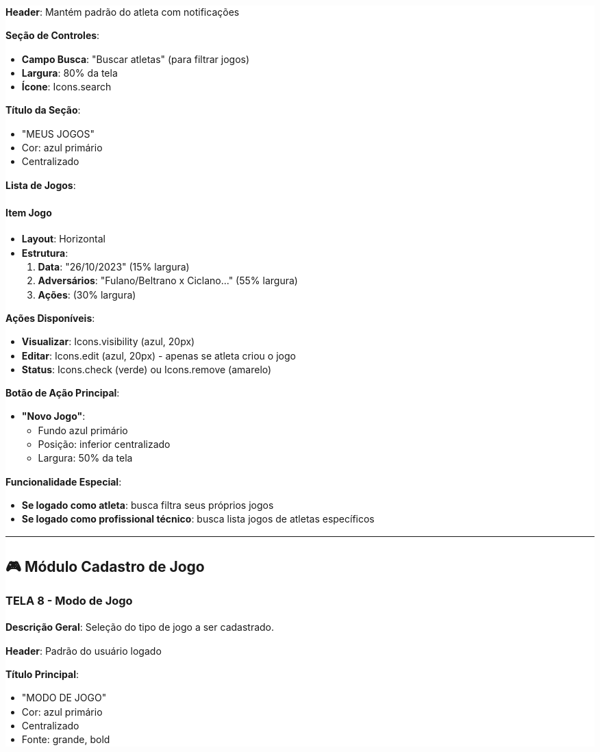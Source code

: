 **Header**: Mantém padrão do atleta com notificações

**Seção de Controles**:

- **Campo Busca**: "Buscar atletas" (para filtrar jogos)
- **Largura**: 80% da tela
- **Ícone**: Icons.search

**Título da Seção**:

- "MEUS JOGOS"
- Cor: azul primário
- Centralizado

**Lista de Jogos**:

#### Item Jogo

- **Layout**: Horizontal
- **Estrutura**:
  1. **Data**: "26/10/2023" (15% largura)
  2. **Adversários**: "Fulano/Beltrano x Ciclano..." (55% largura)
  3. **Ações**: (30% largura)

**Ações Disponíveis**:

- **Visualizar**: Icons.visibility (azul, 20px)
- **Editar**: Icons.edit (azul, 20px) - apenas se atleta criou o jogo
- **Status**: Icons.check (verde) ou Icons.remove (amarelo)

**Botão de Ação Principal**:

- **"Novo Jogo"**:
  - Fundo azul primário
  - Posição: inferior centralizado
  - Largura: 50% da tela

**Funcionalidade Especial**:

- **Se logado como atleta**: busca filtra seus próprios jogos
- **Se logado como profissional técnico**: busca lista jogos de atletas específicos

---

## 🎮 Módulo Cadastro de Jogo

### TELA 8 - Modo de Jogo

**Descrição Geral**: Seleção do tipo de jogo a ser cadastrado.

**Header**: Padrão do usuário logado

**Título Principal**:

- "MODO DE JOGO"
- Cor: azul primário
- Centralizado
- Fonte: grande, bold
